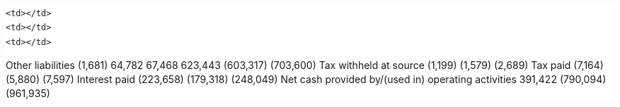     <td></td>
    <td></td>
    <td></td>
  </tr>
  <tr>
    <td>Other liabilities</td>
    <td>(1,681)</td>
    <td>64,782</td>
    <td>67,468</td>
    <td></td>
    <td></td>
    <td></td>
  </tr>
  <tr>
    <td></td>
    <td>623,443</td>
    <td>(603,317)</td>
    <td>(703,600)</td>
    <td></td>
    <td></td>
    <td></td>
  </tr>
  <tr>
    <td>Tax withheld at source</td>
    <td>(1,199)</td>
    <td>(1,579)</td>
    <td>(2,689)</td>
    <td></td>
    <td></td>
    <td></td>
  </tr>
  <tr>
    <td>Tax paid</td>
    <td>(7,164)</td>
    <td>(5,880)</td>
    <td>(7,597)</td>
    <td></td>
    <td></td>
    <td></td>
  </tr>
  <tr>
    <td>Interest paid</td>
    <td>(223,658)</td>
    <td>(179,318)</td>
    <td>(248,049)</td>
    <td></td>
    <td></td>
    <td></td>
  </tr>
  <tr>
    <th>Net cash provided by/(used in) operating activities</th>
    <th>391,422</th>
    <th>(790,094)</th>
    <th>(961,935)</th>
    <th></th>
    <th></th>
    <th></th>
  </tr>
</table>

